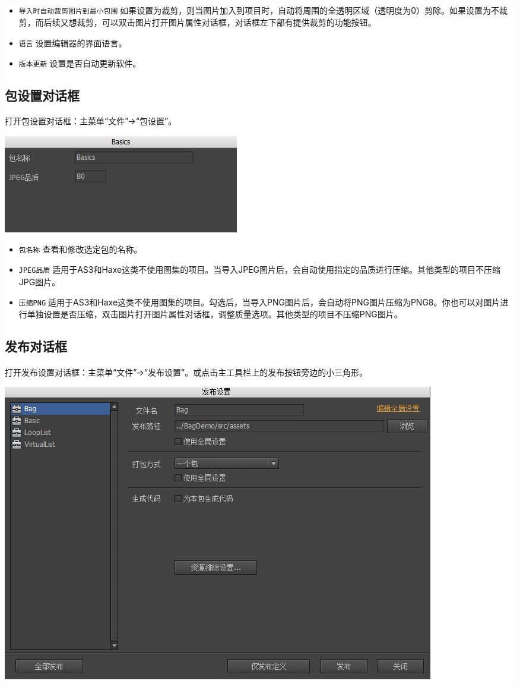 - `导入时自动裁剪图片到最小包围` 如果设置为裁剪，则当图片加入到项目时，自动将周围的全透明区域（透明度为0）剪除。如果设置为不裁剪，而后续又想裁剪，可以双击图片打开图片属性对话框，对话框左下部有提供裁剪的功能按钮。

- `语言` 设置编辑器的界面语言。

- `版本更新` 设置是否自动更新软件。

## 包设置对话框

打开包设置对话框：主菜单“文件”->“包设置”。

![](../../images/20170727104354.png)

- `包名称` 查看和修改选定包的名称。

- `JPEG品质` 适用于AS3和Haxe这类不使用图集的项目。当导入JPEG图片后，会自动使用指定的品质进行压缩。其他类型的项目不压缩JPG图片。

- `压缩PNG` 适用于AS3和Haxe这类不使用图集的项目。勾选后，当导入PNG图片后，会自动将PNG图片压缩为PNG8。你也可以对图片进行单独设置是否压缩，双击图片打开图片属性对话框，调整质量选项。其他类型的项目不压缩PNG图片。

## 发布对话框

打开发布设置对话框：主菜单“文件”->“发布设置”。或点击主工具栏上的发布按钮旁边的小三角形。

![](../../images/20170727143910.png)
